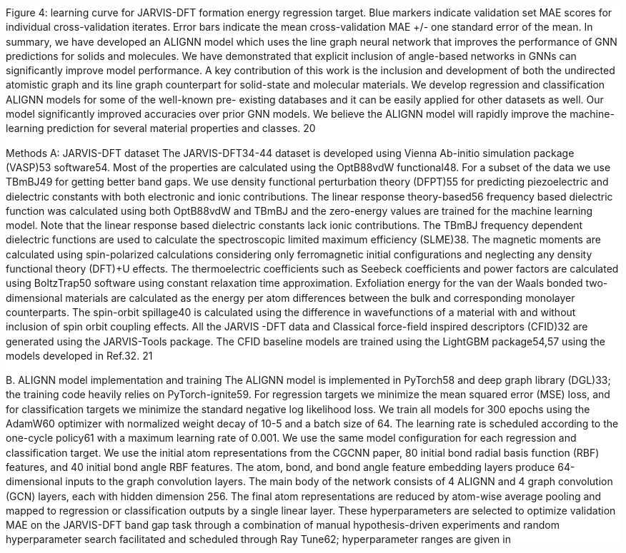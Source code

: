Figure 4: learning curve for JARVIS-DFT formation energy regression target. Blue markers
indicate validation set MAE scores for individual cross-validation iterates. Error bars indicate
the mean cross-validation MAE +/- one standard error of the mean.
In summary, we have developed an ALIGNN model which uses the line graph neural network that
improves the performance of GNN predictions for solids and molecules. We have demonstrated
that  explicit  inclusion  of    angle-based    networks  in  GNNs  can         significantly  improve      model
performance. A key        contribution    of this work is     the  inclusion and development of both the
undirected atomistic graph and its line graph counterpart for solid-state and molecular materials.
We develop regression and classification ALIGNN models for some of the well-known pre-
existing databases and it can be easily applied for other datasets as well. Our model significantly
improved accuracies over prior GNN models. We believe the                      ALIGNN model will rapidly
improve the machine-learning prediction for several material properties and classes.
                                                        20

Methods
A: JARVIS-DFT dataset
The JARVIS-DFT34-44 dataset is developed using Vienna Ab-initio simulation package (VASP)53
software54. Most of the properties are calculated using the OptB88vdW functional48. For a subset
of the data we use TBmBJ49 for getting better band gaps. We use density functional perturbation
theory (DFPT)55 for predicting piezoelectric and dielectric constants with both electronic and ionic
contributions.  The  linear  response         theory-based56     frequency  based  dielectric  function  was
calculated using both OptB88vdW and TBmBJ and                    the zero-energy values are trained for the
machine learning model. Note that the linear response based dielectric constants lack ionic
contributions. The TBmBJ frequency dependent dielectric functions are used to calculate the
spectroscopic limited maximum efficiency (SLME)38. The magnetic moments are calculated using
spin-polarized calculations considering only ferromagnetic initial configurations and neglecting
any density functional theory (DFT)+U effects. The thermoelectric coefficients such as Seebeck
coefficients and power factors are calculated using BoltzTrap50 software using constant relaxation
time approximation. Exfoliation energy for the van der Waals bonded two-dimensional materials
are calculated as the energy per atom differences between the bulk and corresponding monolayer
counterparts. The spin-orbit spillage40         is calculated using the difference in wavefunctions of a
material with and without inclusion of spin orbit coupling effects. All the JARVIS                  -DFT data and
Classical force-field inspired descriptors (CFID)32 are generated using the JARVIS-Tools package.
The CFID      baseline models       are trained using the LightGBM package54,57                using  the  models
developed in Ref.32.
                                                         21

B. ALIGNN model implementation and training
The ALIGNN model is implemented in PyTorch58 and deep graph library (DGL)33; the training
code heavily relies on PyTorch-ignite59. For regression targets we minimize the mean squared error
(MSE) loss, and for classification targets we minimize the standard negative log likelihood loss.
We train all models for 300 epochs using the AdamW60 optimizer with normalized weight decay
of 10-5 and a batch size of 64. The learning rate is scheduled according to the one-cycle policy61
with a maximum learning rate of 0.001. We use the same model configuration for each regression
and classification target. We use the initial atom representations from the CGCNN paper, 80 initial
bond radial basis function (RBF) features, and 40 initial bond angle RBF features. The atom, bond,
and bond angle feature embedding layers produce 64-dimensional inputs to the graph convolution
layers. The main body of the network consists of 4               ALIGNN and        4 graph convolution (GCN)
layers, each with hidden dimension 256. The final atom representations are reduced by atom-wise
average pooling and mapped to regression or classification outputs by a single linear layer. These
hyperparameters are selected to optimize validation MAE on the JARVIS-DFT band gap task
through a combination of manual hypothesis-driven experiments and random hyperparameter
search  facilitated  and  scheduled  through  Ray           Tune62;  hyperparameter  ranges  are  given  in